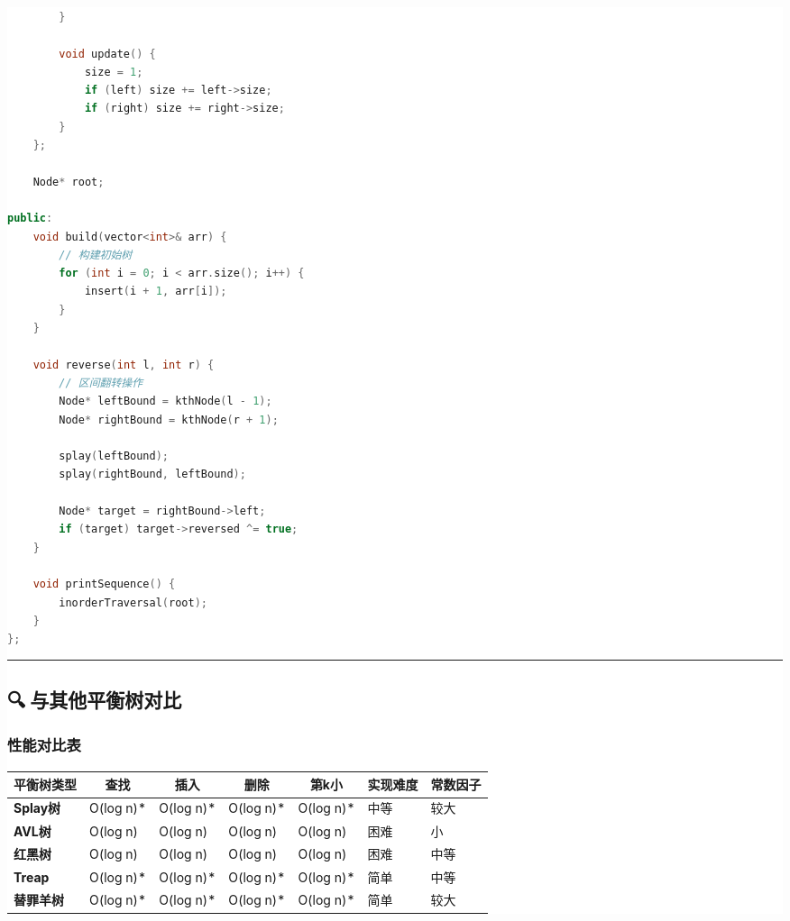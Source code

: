 ```cpp
        }
        
        void update() {
            size = 1;
            if (left) size += left->size;
            if (right) size += right->size;
        }
    };
    
    Node* root;
    
public:
    void build(vector<int>& arr) {
        // 构建初始树
        for (int i = 0; i < arr.size(); i++) {
            insert(i + 1, arr[i]);
        }
    }
    
    void reverse(int l, int r) {
        // 区间翻转操作
        Node* leftBound = kthNode(l - 1);
        Node* rightBound = kthNode(r + 1);
        
        splay(leftBound);
        splay(rightBound, leftBound);
        
        Node* target = rightBound->left;
        if (target) target->reversed ^= true;
    }
    
    void printSequence() {
        inorderTraversal(root);
    }
};
```

---

## 🔍 与其他平衡树对比

### 性能对比表

| 平衡树类型 | 查找 | 插入 | 删除 | 第k小 | 实现难度 | 常数因子 |
|------------|------|------|------|-------|----------|----------|
| **Splay树** | O(log n)* | O(log n)* | O(log n)* | O(log n)* | 中等 | 较大 |
| **AVL树** | O(log n) | O(log n) | O(log n) | O(log n) | 困难 | 小 |
| **红黑树** | O(log n) | O(log n) | O(log n) | O(log n) | 困难 | 中等 |
| **Treap** | O(log n)* | O(log n)* | O(log n)* | O(log n)* | 简单 | 中等 |
| **替罪羊树** | O(log n)* | O(log n)* | O(log n)* | O(log n)* | 简单 | 较大 |
